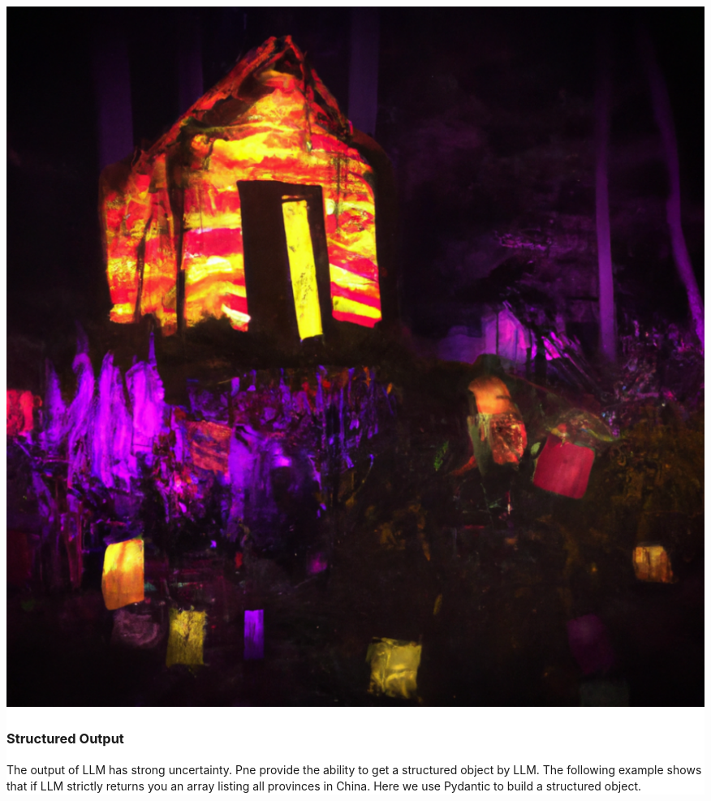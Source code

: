 ![Halloween Night at a Haunted Museum](./docs/images/dall-e-gen.png)

### Structured Output

The output of LLM has strong uncertainty. Pne provide the ability to get a structured object by LLM. The following example shows that if LLM strictly returns you an array listing all provinces in China. Here we use Pydantic to build a structured object.
